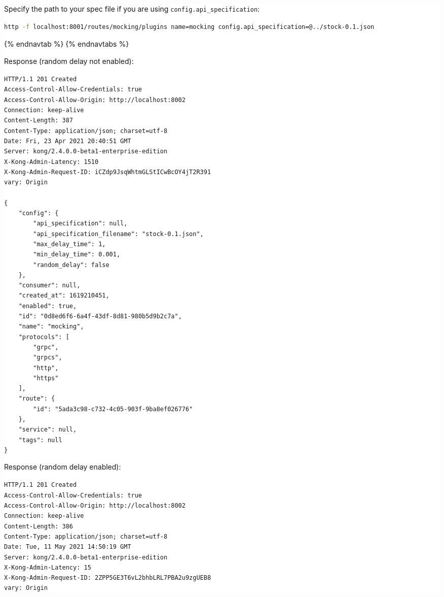 Specify the path to your spec file if you are using `config.api_specification`:

```bash
http -f localhost:8001/routes/mocking/plugins name=mocking config.api_specification=@../stock-0.1.json
```

{% endnavtab %}
{% endnavtabs %}

Response (random delay not enabled):

```
HTTP/1.1 201 Created
Access-Control-Allow-Credentials: true
Access-Control-Allow-Origin: http://localhost:8002
Connection: keep-alive
Content-Length: 387
Content-Type: application/json; charset=utf-8
Date: Fri, 23 Apr 2021 20:40:51 GMT
Server: kong/2.4.0.0-beta1-enterprise-edition
X-Kong-Admin-Latency: 1510
X-Kong-Admin-Request-ID: iCZdp9JsqWhtmGLStICwBcOY4jT2R391
vary: Origin

{
    "config": {
        "api_specification": null,
        "api_specification_filename": "stock-0.1.json",
        "max_delay_time": 1,
        "min_delay_time": 0.001,
        "random_delay": false
    },
    "consumer": null,
    "created_at": 1619210451,
    "enabled": true,
    "id": "0d8ed6f6-6a4f-43df-8d81-980b5d9b2c7a",
    "name": "mocking",
    "protocols": [
        "grpc",
        "grpcs",
        "http",
        "https"
    ],
    "route": {
        "id": "5ada3c98-c732-4c05-903f-9ba8ef026776"
    },
    "service": null,
    "tags": null
}
```

Response (random delay enabled):

```
HTTP/1.1 201 Created
Access-Control-Allow-Credentials: true
Access-Control-Allow-Origin: http://localhost:8002
Connection: keep-alive
Content-Length: 386
Content-Type: application/json; charset=utf-8
Date: Tue, 11 May 2021 14:50:19 GMT
Server: kong/2.4.0.0-beta1-enterprise-edition
X-Kong-Admin-Latency: 15
X-Kong-Admin-Request-ID: 2ZPP5GE3T6vL2bhbLRL7PBA2u9zgUEB8
vary: Origin

```